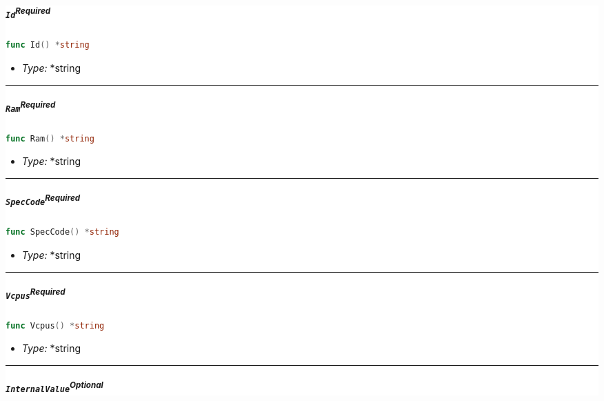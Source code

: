 ##### `Id`<sup>Required</sup> <a name="Id" id="@cdktf/provider-opentelekomcloud.dataOpentelekomcloudTaurusdbMysqlProxyFlavorsV3.DataOpentelekomcloudTaurusdbMysqlProxyFlavorsV3FlavorGroupsFlavorsOutputReference.property.id"></a>

```go
func Id() *string
```

- *Type:* *string

---

##### `Ram`<sup>Required</sup> <a name="Ram" id="@cdktf/provider-opentelekomcloud.dataOpentelekomcloudTaurusdbMysqlProxyFlavorsV3.DataOpentelekomcloudTaurusdbMysqlProxyFlavorsV3FlavorGroupsFlavorsOutputReference.property.ram"></a>

```go
func Ram() *string
```

- *Type:* *string

---

##### `SpecCode`<sup>Required</sup> <a name="SpecCode" id="@cdktf/provider-opentelekomcloud.dataOpentelekomcloudTaurusdbMysqlProxyFlavorsV3.DataOpentelekomcloudTaurusdbMysqlProxyFlavorsV3FlavorGroupsFlavorsOutputReference.property.specCode"></a>

```go
func SpecCode() *string
```

- *Type:* *string

---

##### `Vcpus`<sup>Required</sup> <a name="Vcpus" id="@cdktf/provider-opentelekomcloud.dataOpentelekomcloudTaurusdbMysqlProxyFlavorsV3.DataOpentelekomcloudTaurusdbMysqlProxyFlavorsV3FlavorGroupsFlavorsOutputReference.property.vcpus"></a>

```go
func Vcpus() *string
```

- *Type:* *string

---

##### `InternalValue`<sup>Optional</sup> <a name="InternalValue" id="@cdktf/provider-opentelekomcloud.dataOpentelekomcloudTaurusdbMysqlProxyFlavorsV3.DataOpentelekomcloudTaurusdbMysqlProxyFlavorsV3FlavorGroupsFlavorsOutputReference.property.internalValue"></a>
